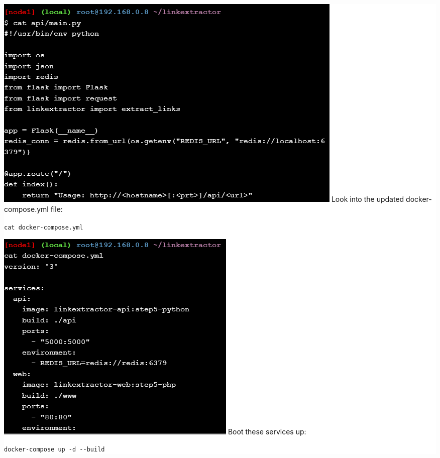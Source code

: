 ![](gambar-41.png)
Look into the updated docker-compose.yml file:
```
cat docker-compose.yml
```
![](gambar-42.png)
Boot these services up:
```
docker-compose up -d --build
```